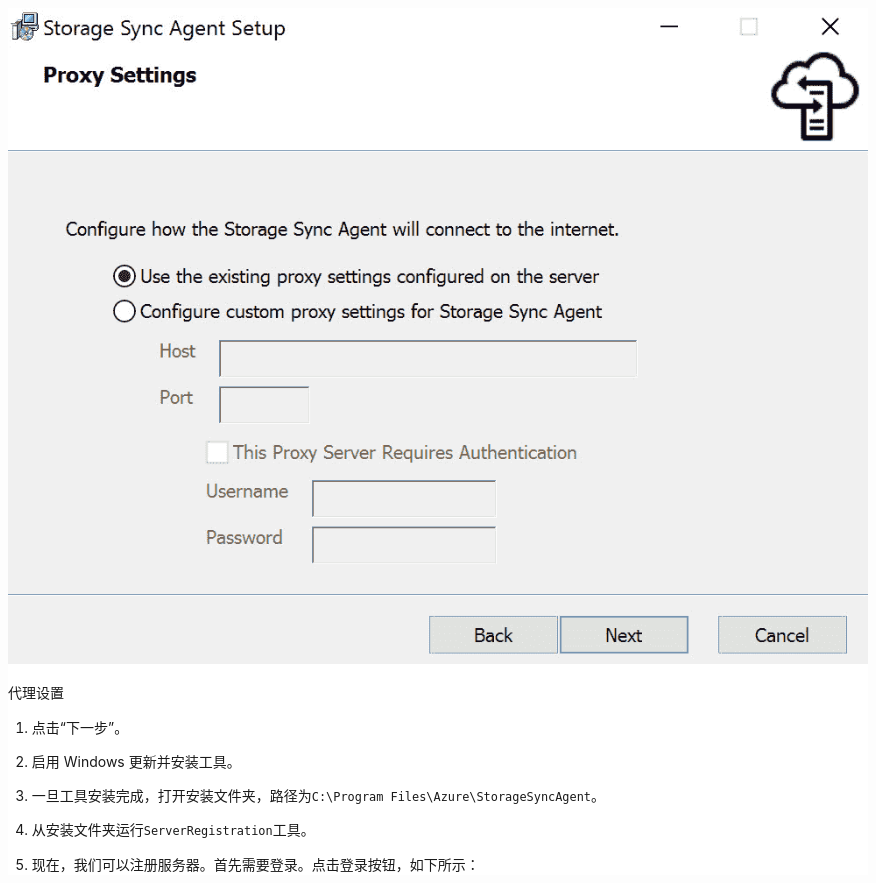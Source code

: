 ![](img/589812d7-cbdf-49e0-b67f-e483b88eb7e7.png)

代理设置

1.  点击“下一步”。

1.  启用 Windows 更新并安装工具。

1.  一旦工具安装完成，打开安装文件夹，路径为`C:\Program Files\Azure\StorageSyncAgent`。

1.  从安装文件夹运行`ServerRegistration`工具。

1.  现在，我们可以注册服务器。首先需要登录。点击登录按钮，如下所示：
